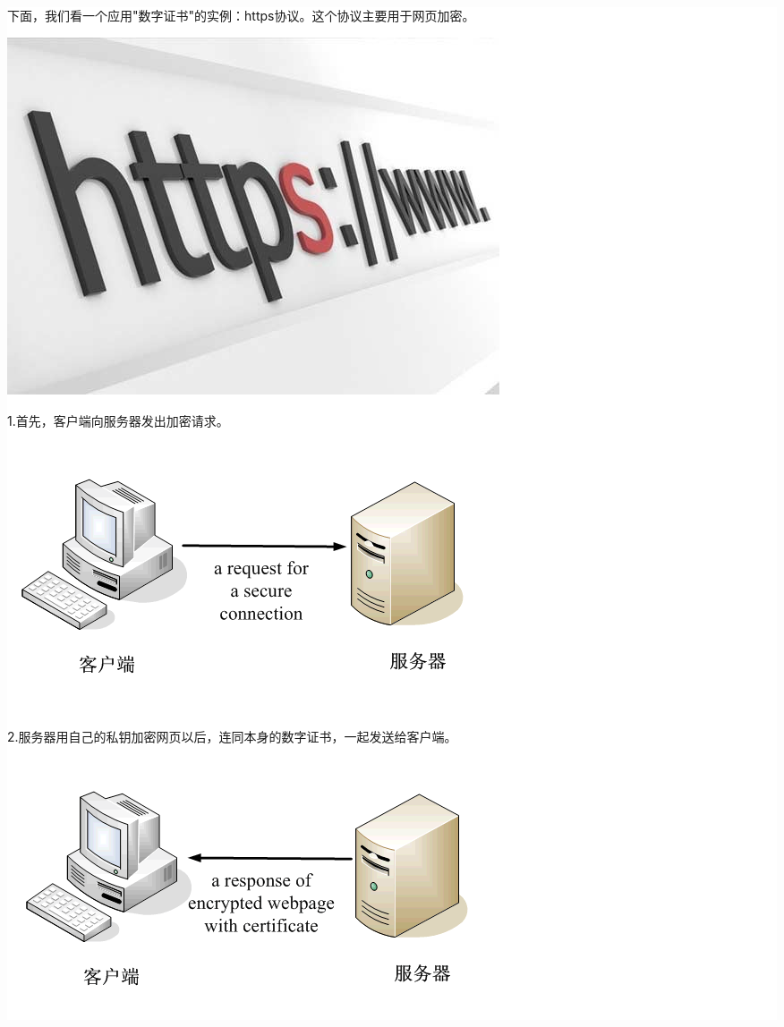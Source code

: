 下面，我们看一个应用"数字证书"的实例：https协议。这个协议主要用于网页加密。

![bg2011080914](assets/bg2011080914.jpg)

1.首先，客户端向服务器发出加密请求。

![bg2011080915](assets/bg2011080915.png)

2.服务器用自己的私钥加密网页以后，连同本身的数字证书，一起发送给客户端。

![bg2011080916](assets/bg2011080916.png)
